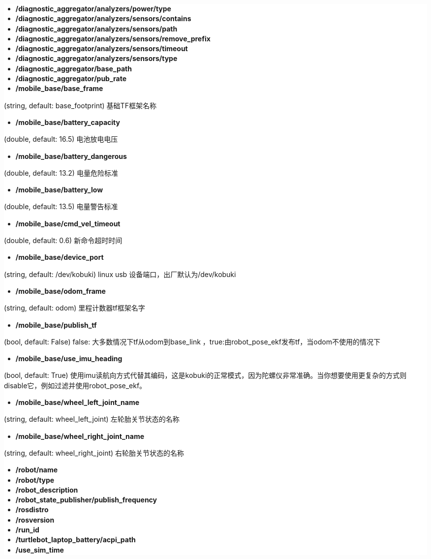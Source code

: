 - **/diagnostic_aggregator/analyzers/power/type**
- **/diagnostic_aggregator/analyzers/sensors/contains**
- **/diagnostic_aggregator/analyzers/sensors/path**
- **/diagnostic_aggregator/analyzers/sensors/remove_prefix**
- **/diagnostic_aggregator/analyzers/sensors/timeout**
- **/diagnostic_aggregator/analyzers/sensors/type**
- **/diagnostic_aggregator/base_path**
- **/diagnostic_aggregator/pub_rate**
- **/mobile_base/base_frame**

(string, default: base_footprint) 基础TF框架名称

- **/mobile_base/battery_capacity**

(double, default: 16.5) 电池放电电压

- **/mobile_base/battery_dangerous**

(double, default: 13.2) 电量危险标准

- **/mobile_base/battery_low**

(double, default: 13.5) 电量警告标准

- **/mobile_base/cmd_vel_timeout**

(double, default: 0.6) 新命令超时时间

- **/mobile_base/device_port**

(string, default: /dev/kobuki) linux usb 设备端口，出厂默认为/dev/kobuki

- **/mobile_base/odom_frame**

(string, default: odom) 里程计数器tf框架名字

- **/mobile_base/publish_tf**

(bool, default: False) false: 大多数情况下tf从odom到base_link ，true:由robot_pose_ekf发布tf，当odom不使用的情况下

- **/mobile_base/use_imu_heading**

(bool, default: True) 使用imu读航向方式代替其编码，这是kobuki的正常模式，因为陀螺仪非常准确。当你想要使用更复杂的方式则disable它，例如过滤并使用robot_pose_ekf。

- **/mobile_base/wheel_left_joint_name**

(string, default: wheel_left_joint) 左轮胎关节状态的名称

- **/mobile_base/wheel_right_joint_name**

(string, default: wheel_right_joint) 右轮胎关节状态的名称

- **/robot/name**
- **/robot/type**
- **/robot_description**
- **/robot_state_publisher/publish_frequency**
- **/rosdistro**
- **/rosversion**
- **/run_id**
- **/turtlebot_laptop_battery/acpi_path**
- **/use_sim_time**






